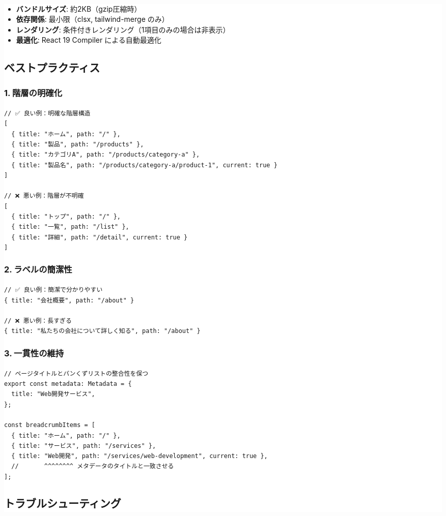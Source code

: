 - **バンドルサイズ**: 約2KB（gzip圧縮時）
- **依存関係**: 最小限（clsx, tailwind-merge のみ）
- **レンダリング**: 条件付きレンダリング（1項目のみの場合は非表示）
- **最適化**: React 19 Compiler による自動最適化

## ベストプラクティス

### 1. 階層の明確化

```tsx
// ✅ 良い例：明確な階層構造
[
  { title: "ホーム", path: "/" },
  { title: "製品", path: "/products" },
  { title: "カテゴリA", path: "/products/category-a" },
  { title: "製品名", path: "/products/category-a/product-1", current: true }
]

// ❌ 悪い例：階層が不明確
[
  { title: "トップ", path: "/" },
  { title: "一覧", path: "/list" },
  { title: "詳細", path: "/detail", current: true }
]
```

### 2. ラベルの簡潔性

```tsx
// ✅ 良い例：簡潔で分かりやすい
{ title: "会社概要", path: "/about" }

// ❌ 悪い例：長すぎる
{ title: "私たちの会社について詳しく知る", path: "/about" }
```

### 3. 一貫性の維持

```tsx
// ページタイトルとパンくずリストの整合性を保つ
export const metadata: Metadata = {
  title: "Web開発サービス",
};

const breadcrumbItems = [
  { title: "ホーム", path: "/" },
  { title: "サービス", path: "/services" },
  { title: "Web開発", path: "/services/web-development", current: true },
  //       ^^^^^^^^ メタデータのタイトルと一致させる
];
```

## トラブルシューティング
